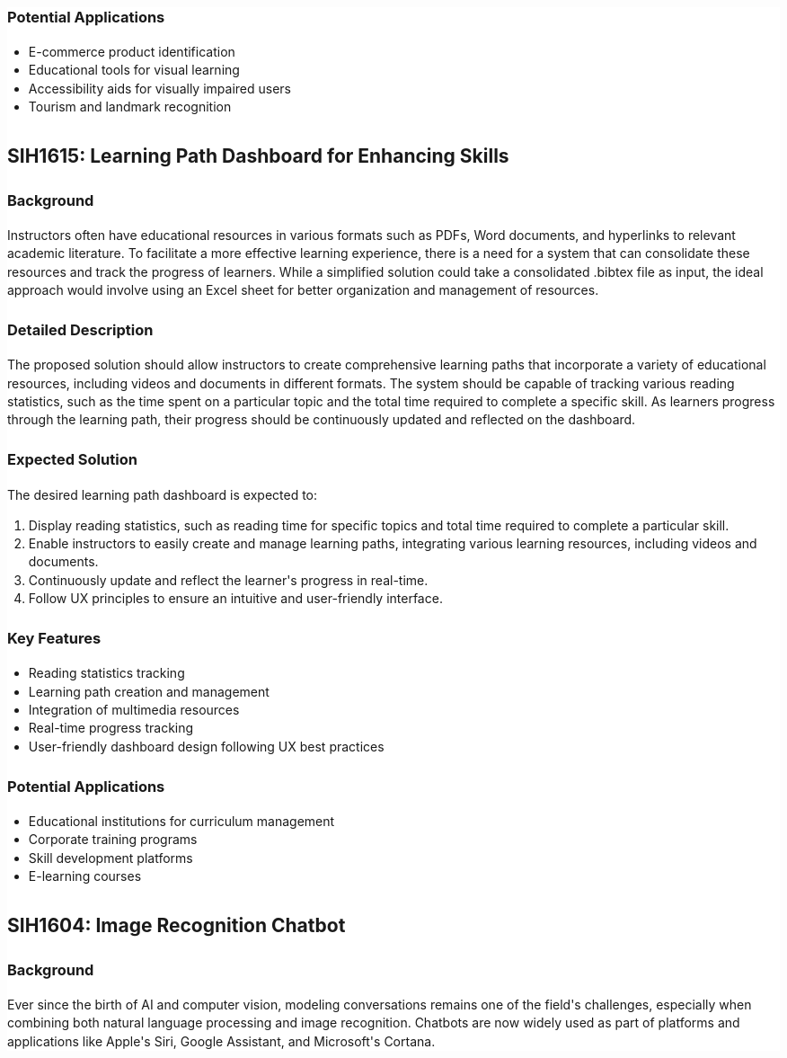 ### Potential Applications
- E-commerce product identification
- Educational tools for visual learning
- Accessibility aids for visually impaired users
- Tourism and landmark recognition

## SIH1615: Learning Path Dashboard for Enhancing Skills

### Background
Instructors often have educational resources in various formats such as PDFs, Word documents, and hyperlinks to relevant academic literature. To facilitate a more effective learning experience, there is a need for a system that can consolidate these resources and track the progress of learners. While a simplified solution could take a consolidated .bibtex file as input, the ideal approach would involve using an Excel sheet for better organization and management of resources.

### Detailed Description
The proposed solution should allow instructors to create comprehensive learning paths that incorporate a variety of educational resources, including videos and documents in different formats. The system should be capable of tracking various reading statistics, such as the time spent on a particular topic and the total time required to complete a specific skill. As learners progress through the learning path, their progress should be continuously updated and reflected on the dashboard.

### Expected Solution
The desired learning path dashboard is expected to:

1. Display reading statistics, such as reading time for specific topics and total time required to complete a particular skill.
2. Enable instructors to easily create and manage learning paths, integrating various learning resources, including videos and documents.
3. Continuously update and reflect the learner's progress in real-time.
4. Follow UX principles to ensure an intuitive and user-friendly interface.

### Key Features
- Reading statistics tracking
- Learning path creation and management
- Integration of multimedia resources
- Real-time progress tracking
- User-friendly dashboard design following UX best practices

### Potential Applications
- Educational institutions for curriculum management
- Corporate training programs
- Skill development platforms
- E-learning courses

## SIH1604: Image Recognition Chatbot

### Background
Ever since the birth of AI and computer vision, modeling conversations remains one of the field's challenges, especially when combining both natural language processing and image recognition. Chatbots are now widely used as part of platforms and applications like Apple's Siri, Google Assistant, and Microsoft's Cortana.
